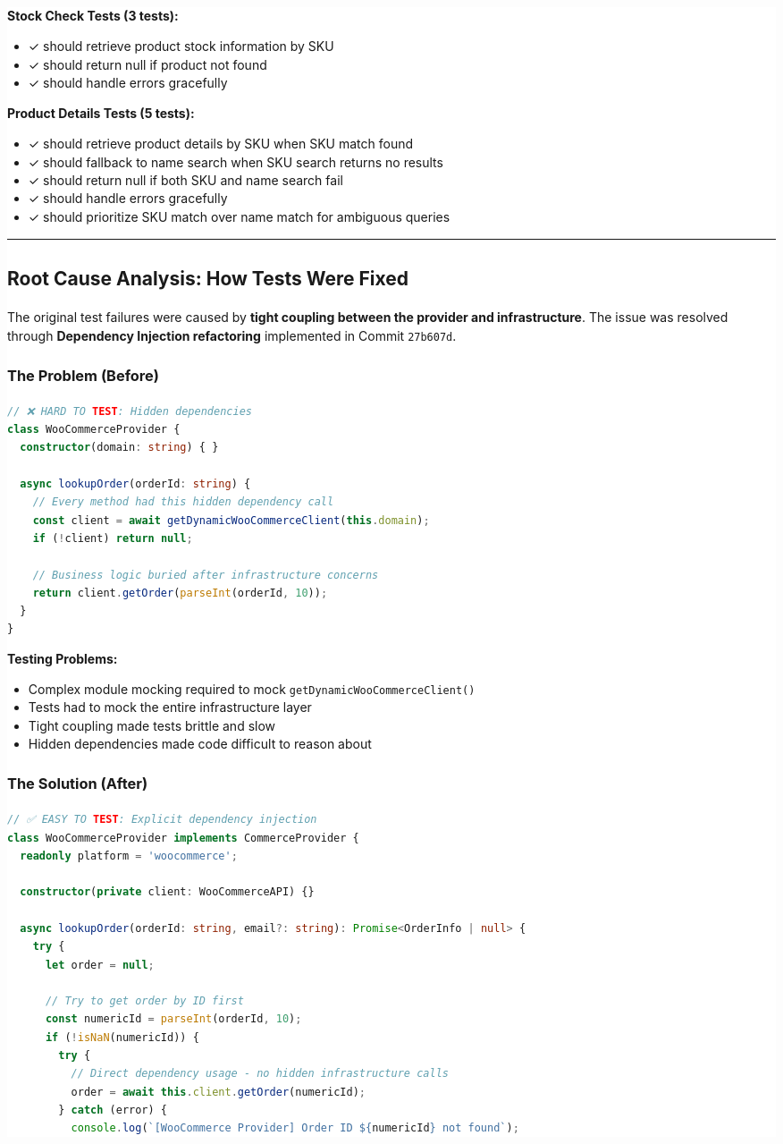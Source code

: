 **Stock Check Tests (3 tests):**
- ✓ should retrieve product stock information by SKU
- ✓ should return null if product not found
- ✓ should handle errors gracefully

**Product Details Tests (5 tests):**
- ✓ should retrieve product details by SKU when SKU match found
- ✓ should fallback to name search when SKU search returns no results
- ✓ should return null if both SKU and name search fail
- ✓ should handle errors gracefully
- ✓ should prioritize SKU match over name match for ambiguous queries

---

## Root Cause Analysis: How Tests Were Fixed

The original test failures were caused by **tight coupling between the provider and infrastructure**. The issue was resolved through **Dependency Injection refactoring** implemented in Commit `27b607d`.

### The Problem (Before)

```typescript
// ❌ HARD TO TEST: Hidden dependencies
class WooCommerceProvider {
  constructor(domain: string) { }

  async lookupOrder(orderId: string) {
    // Every method had this hidden dependency call
    const client = await getDynamicWooCommerceClient(this.domain);
    if (!client) return null;

    // Business logic buried after infrastructure concerns
    return client.getOrder(parseInt(orderId, 10));
  }
}
```

**Testing Problems:**
- Complex module mocking required to mock `getDynamicWooCommerceClient()`
- Tests had to mock the entire infrastructure layer
- Tight coupling made tests brittle and slow
- Hidden dependencies made code difficult to reason about

### The Solution (After)

```typescript
// ✅ EASY TO TEST: Explicit dependency injection
class WooCommerceProvider implements CommerceProvider {
  readonly platform = 'woocommerce';

  constructor(private client: WooCommerceAPI) {}

  async lookupOrder(orderId: string, email?: string): Promise<OrderInfo | null> {
    try {
      let order = null;

      // Try to get order by ID first
      const numericId = parseInt(orderId, 10);
      if (!isNaN(numericId)) {
        try {
          // Direct dependency usage - no hidden infrastructure calls
          order = await this.client.getOrder(numericId);
        } catch (error) {
          console.log(`[WooCommerce Provider] Order ID ${numericId} not found`);
```